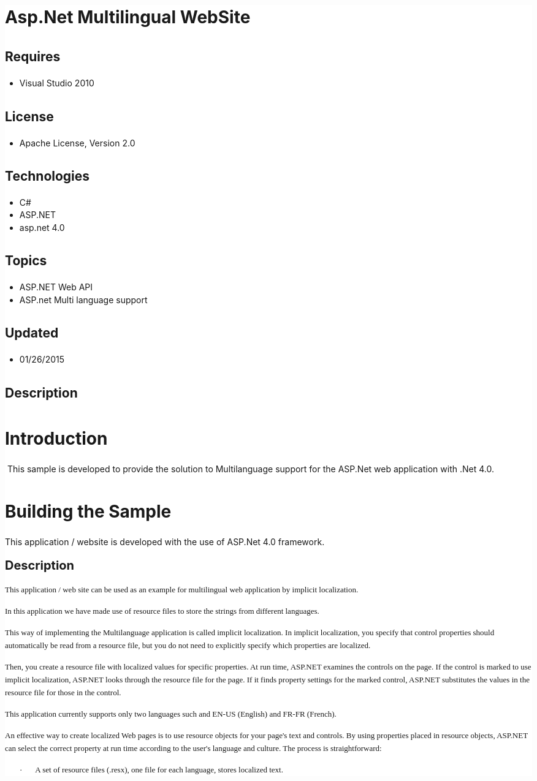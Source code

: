 # Asp.Net Multilingual WebSite
## Requires
- Visual Studio 2010
## License
- Apache License, Version 2.0
## Technologies
- C#
- ASP.NET
- asp.net 4.0
## Topics
- ASP.NET Web API
- ASP.net Multi language support
## Updated
- 01/26/2015
## Description

<h1>Introduction</h1>
<p><em>&nbsp;</em>This sample is developed to provide the solution to Multilanguage support for the ASP.Net&nbsp;web application with .Net 4.0.</p>
<h1><span>Building the Sample</span></h1>
<p>This application / website is developed with the use of ASP.Net 4.0 framework.</p>
<p><span style="font-size:20px; font-weight:bold">Description</span></p>
<p><span style="font-family:Calibri"><span style="font-size:small">This application / web site can be used as an example for multilingual web application by implicit localization.
</span></span></p>
<p class="MsoNormal" style="margin:0cm 0cm 10pt"><span style="font-family:Calibri"><span style="font-size:small">In this application we have made use of resource files to store the strings from different languages.
</span></span></p>
<p class="MsoNormal" style="margin:0cm 0cm 10pt"><span style="font-family:Calibri"><span style="font-size:small">This way of implementing the Multilanguage application is called implicit localization. In implicit localization, you specify that control properties
 should automatically be read from a resource file, but you do not need to explicitly specify which properties are localized.
</span></span></p>
<p class="MsoNormal" style="margin:0cm 0cm 10pt"><span style="font-family:Calibri"><span style="font-size:small">Then, you create a resource file with localized values for specific properties. At run time, ASP.NET examines the controls on the page. If the
 control is marked to use implicit localization, ASP.NET looks through the resource file for the page. If it finds property settings for the marked control, ASP.NET substitutes the values in the resource file for those in the control.
</span></span></p>
<p class="MsoNormal" style="margin:0cm 0cm 10pt"><span style="font-family:Calibri"><span style="font-size:small">This application currently supports only two languages such and EN-US (English) and FR-FR (French).</span></span></p>
<p class="MsoNormal" style="margin:0cm 0cm 10pt"><span style="font-family:Calibri"><span style="font-size:small">An effective way to create localized Web pages is to use resource objects for your page's text and controls. By using properties placed in resource
 objects, ASP.NET can select the correct property at run time according to the user's language and culture. The process is straightforward:</span></span></p>
<p class="MsoListParagraphCxSpFirst" style="text-indent:-18pt; margin:0cm 0cm 0pt 36pt">
<span style="font-family:Symbol"><span><span style="font-size:small">&middot;</span><span style="font:7pt &quot;Times New Roman&quot;">&nbsp;&nbsp;&nbsp;&nbsp;&nbsp;&nbsp;&nbsp;&nbsp;
</span></span></span><span style="font-family:Calibri"><span style="font-size:small">A set of resource files (.resx), one file for each language, stores localized text.</span></span></p>
<p class="MsoListParagraphCxSpMiddle" style="text-indent:-18pt; margin:0cm 0cm 0pt 36pt">